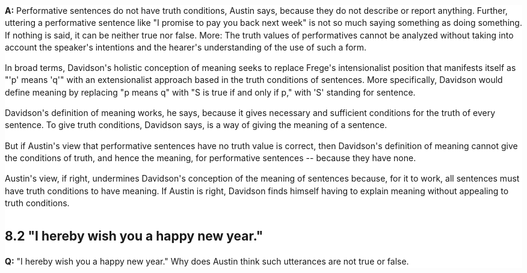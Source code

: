 



**A:** Performative sentences do not have truth conditions, Austin says,
because they do not describe or report anything. Further, uttering a
performative sentence like "I promise to pay you back next week" is not
so much saying something as doing something. If nothing is said, it can
be neither true nor false. More: The truth values of performatives
cannot be analyzed without taking into account the speaker's intentions
and the hearer's understanding of the use of such a form.





In broad terms, Davidson's holistic conception of meaning seeks to
replace Frege's intensionalist position that manifests itself as "'p'
means 'q'" with an extensionalist approach based in the truth conditions
of sentences. More specifically, Davidson would define meaning by
replacing "p means q" with "S is true if and only if p," with 'S'
standing for sentence.





Davidson's definition of meaning works, he says, because it gives
necessary and sufficient conditions for the truth of every sentence. To
give truth conditions, Davidson says, is a way of giving the meaning of
a sentence.





But if Austin's view that performative sentences have no truth value is
correct, then Davidson's definition of meaning cannot give the
conditions of truth, and hence the meaning, for performative sentences
-- because they have none.





Austin's view, if right, undermines Davidson's conception of the meaning
of sentences because, for it to work, all sentences must have truth
conditions to have meaning. If Austin is right, Davidson finds himself
having to explain meaning without appealing to truth conditions.







8.2 "I hereby wish you a happy new year."
---------------------------------------------



**Q:** "I hereby wish you a happy new year." Why does Austin think such
utterances are not true or false.




